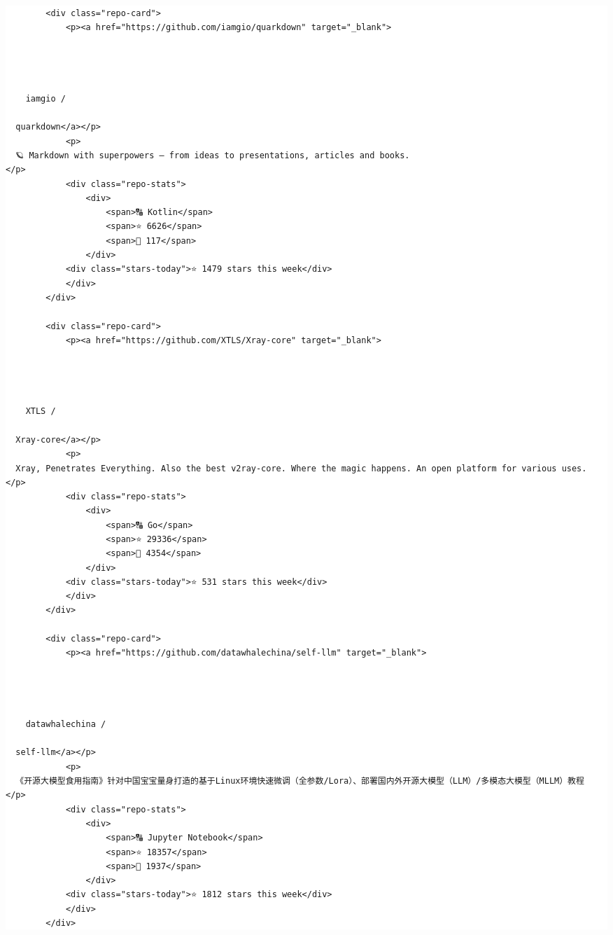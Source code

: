 			<div class="repo-card">
				<p><a href="https://github.com/iamgio/quarkdown" target="_blank">
    


      
        iamgio /

      quarkdown</a></p>
				<p>
      🪐 Markdown with superpowers — from ideas to presentations, articles and books.
    </p>
				<div class="repo-stats">
					<div>
						<span>🔠 Kotlin</span>
						<span>⭐ 6626</span>
						<span>🔱 117</span>
					</div>
				<div class="stars-today">⭐ 1479 stars this week</div>
				</div>
			</div>
	
			<div class="repo-card">
				<p><a href="https://github.com/XTLS/Xray-core" target="_blank">
    


      
        XTLS /

      Xray-core</a></p>
				<p>
      Xray, Penetrates Everything. Also the best v2ray-core. Where the magic happens. An open platform for various uses.
    </p>
				<div class="repo-stats">
					<div>
						<span>🔠 Go</span>
						<span>⭐ 29336</span>
						<span>🔱 4354</span>
					</div>
				<div class="stars-today">⭐ 531 stars this week</div>
				</div>
			</div>
	
			<div class="repo-card">
				<p><a href="https://github.com/datawhalechina/self-llm" target="_blank">
    


      
        datawhalechina /

      self-llm</a></p>
				<p>
      《开源大模型食用指南》针对中国宝宝量身打造的基于Linux环境快速微调（全参数/Lora）、部署国内外开源大模型（LLM）/多模态大模型（MLLM）教程
    </p>
				<div class="repo-stats">
					<div>
						<span>🔠 Jupyter Notebook</span>
						<span>⭐ 18357</span>
						<span>🔱 1937</span>
					</div>
				<div class="stars-today">⭐ 1812 stars this week</div>
				</div>
			</div>
	
